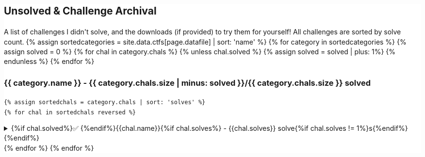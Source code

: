 ## Unsolved & Challenge Archival
A list of challenges I didn't solve, and the downloads (if provided) to try them for yourself! All challenges are sorted by solve count.
{% assign sortedcategories = site.data.ctfs[page.datafile] | sort: 'name' %}
{% for category in sortedcategories %}
	{% assign solved = 0 %}
	{% for chal in category.chals %}
		{% unless chal.solved %}
			{% assign solved = solved | plus: 1%}
		{% endunless %}
	{% endfor %}
### {{ category.name }} - {{ category.chals.size | minus: solved }}/{{ category.chals.size }} solved
	{% assign sortedchals = category.chals | sort: 'solves' %}
	{% for chal in sortedchals reversed %}
<details markdown="1"><summary>{%if chal.solved%}✅ {%endif%}{{chal.name}}{%if chal.solves%} - {{chal.solves}} solve{%if chal.solves != 1%}s{%endif%}{%endif%}</summary></details>
	{% endfor %}
{% endfor %}
